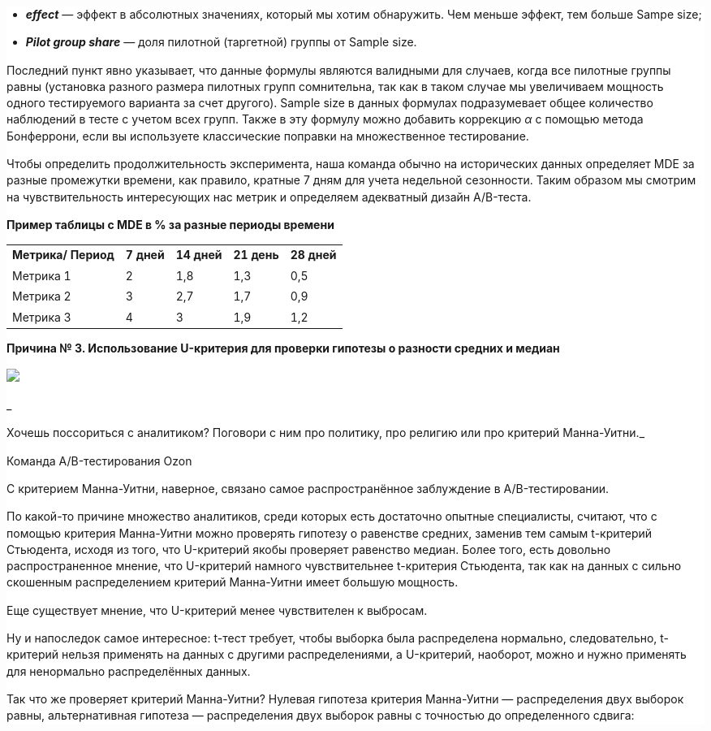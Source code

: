 - **_effect_** — эффект в абсолютных значениях, который мы хотим обнаружить. Чем меньше эффект, тем больше Sampe size;
    
- **_Pilot group share_** — доля пилотной (таргетной) группы от Sample size.
    

Последний пункт явно указывает, что данные формулы являются валидными для случаев, когда все пилотные группы равны (установка разного размера пилотных групп сомнительна, так как в таком случае мы увеличиваем мощность одного тестируемого варианта за счет другого). Sample size в данных формулах подразумевает общее количество наблюдений в тесте с учетом всех групп. Также в эту формулу можно добавить коррекцию _α_ с помощью метода Бонферрони, если вы используете классические поправки на множественное тестирование. 

Чтобы определить продолжительность эксперимента, наша команда обычно на исторических данных определяет MDE за разные промежутки времени, как правило, кратные 7 дням для учета недельной сезонности. Таким образом мы смотрим на чувствительность интересующих нас метрик и определяем адекватный дизайн A/B-теста. 

**Пример таблицы с MDE в % за разные периоды времени**

|   |   |   |   |   |
|---|---|---|---|---|
|**Метрика/ Период**|**7 дней**|**14 дней**|**21 день**|**28 дней**|
|Метрика 1|2|1,8|1,3|0,5|
|Метрика 2|3|2,7|1,7|0,9|
|Метрика 3|4|3|1,9|1,2|

**Причина № 3. Использование U-критерия для проверки гипотезы о разности средних и медиан**

![](https://habrastorage.org/r/w1560/getpro/habr/upload_files/8e7/f28/a2d/8e7f28a2d4594a3c1ea4cac3b6be6fb6.png)

_  
  
Хочешь поссориться с аналитиком? Поговори с ним про политику, про религию или про критерий Манна-Уитни._   
  
Команда A/B-тестирования Ozon

С критерием Манна-Уитни, наверное, связано самое распространённое заблуждение в A/B-тестировании. 

По какой-то причине множество аналитиков, среди которых есть достаточно опытные специалисты, считают, что с помощью критерия Манна-Уитни можно проверять гипотезу о равенстве средних, заменив тем самым t-критерий Стьюдента, исходя из того, что U-критерий якобы проверяет равенство медиан. Более того, есть довольно распространенное мнение, что U-критерий намного чувствительнее t-критерия Стьюдента, так как на данных с сильно скошенным распределением критерий Манна-Уитни имеет большую мощность. 

Еще существует мнение, что U-критерий менее чувствителен к выбросам. 

Ну и напоследок самое интересное: t-тест требует, чтобы выборка была распределена нормально, следовательно, t-критерий нельзя применять на данных с другими распределениями, а U-критерий, наоборот, можно и нужно применять для ненормально распределённых данных. 

Так что же проверяет критерий Манна-Уитни? Нулевая гипотеза критерия Манна-Уитни — распределения двух выборок равны, альтернативная гипотеза — распределения двух выборок равны с точностью до определенного сдвига: 
